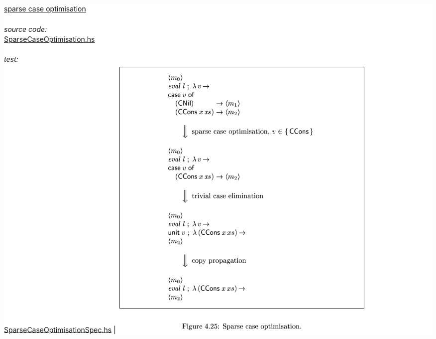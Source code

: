 [sparse case optimisation][143]           <br><br> _source code:_ <br> [SparseCaseOptimisation.hs]   <br><br> _test:_ <br> [SparseCaseOptimisationSpec.hs]    | [<img src="images/sparse-case-optimisation.png"   width="500">][143]

[113]: http://nbviewer.jupyter.org/github/grin-compiler/grin/blob/master/papers/boquist.pdf#page=113
[116]: http://nbviewer.jupyter.org/github/grin-compiler/grin/blob/master/papers/boquist.pdf#page=116
[118]: http://nbviewer.jupyter.org/github/grin-compiler/grin/blob/master/papers/boquist.pdf#page=118
[123]: http://nbviewer.jupyter.org/github/grin-compiler/grin/blob/master/papers/boquist.pdf#page=123
[126]: http://nbviewer.jupyter.org/github/grin-compiler/grin/blob/master/papers/boquist.pdf#page=126
[Vectorisation2.hs]:        https://github.com/grin-compiler/grin/blob/master/grin/src/Transformations/Simplifying/Vectorisation2.hs
[CaseSimplification.hs]:    https://github.com/grin-compiler/grin/blob/master/grin/src/Transformations/Simplifying/CaseSimplification.hs
[SplitFetch.hs]:            https://github.com/grin-compiler/grin/blob/master/grin/src/Transformations/Simplifying/SplitFetch.hs
[RightHoistFetch2.hs]:      https://github.com/grin-compiler/grin/blob/master/grin/src/Transformations/Simplifying/RightHoistFetch2.hs
[RegisterIntroduction.hs]:  https://github.com/grin-compiler/grin/blob/master/grin/src/Transformations/Simplifying/RegisterIntroduction.hs
[129]: http://nbviewer.jupyter.org/github/grin-compiler/grin/blob/master/papers/boquist.pdf#page=129
[134]: http://nbviewer.jupyter.org/github/grin-compiler/grin/blob/master/papers/boquist.pdf#page=134
[141]: http://nbviewer.jupyter.org/github/grin-compiler/grin/blob/master/papers/boquist.pdf#page=141
[142]: http://nbviewer.jupyter.org/github/grin-compiler/grin/blob/master/papers/boquist.pdf#page=142
[143]: http://nbviewer.jupyter.org/github/grin-compiler/grin/blob/master/papers/boquist.pdf#page=143
[144]: http://nbviewer.jupyter.org/github/grin-compiler/grin/blob/master/papers/boquist.pdf#page=144
[148]: http://nbviewer.jupyter.org/github/grin-compiler/grin/blob/master/papers/boquist.pdf#page=148
[149]: http://nbviewer.jupyter.org/github/grin-compiler/grin/blob/master/papers/boquist.pdf#page=149
[151]: http://nbviewer.jupyter.org/github/grin-compiler/grin/blob/master/papers/boquist.pdf#page=151
[153]: http://nbviewer.jupyter.org/github/grin-compiler/grin/blob/master/papers/boquist.pdf#page=153
[159]: http://nbviewer.jupyter.org/github/grin-compiler/grin/blob/master/papers/boquist.pdf#page=159
[160]: http://nbviewer.jupyter.org/github/grin-compiler/grin/blob/master/papers/boquist.pdf#page=160
[164]: http://nbviewer.jupyter.org/github/grin-compiler/grin/blob/master/papers/boquist.pdf#page=164
[169]: http://nbviewer.jupyter.org/github/grin-compiler/grin/blob/master/papers/boquist.pdf#page=169
[170]: http://nbviewer.jupyter.org/github/grin-compiler/grin/blob/master/papers/boquist.pdf#page=170
[171]: http://nbviewer.jupyter.org/github/grin-compiler/grin/blob/master/papers/boquist.pdf#page=171
[ArityRaising.hs]:              https://github.com/grin-compiler/grin/blob/master/grin/src/Transformations/Optimising/ArityRaising.hs
[ConstantPropagation.hs]:       https://github.com/grin-compiler/grin/blob/master/grin/src/Transformations/Optimising/ConstantPropagation.hs
[CopyPropagation.hs]:           https://github.com/grin-compiler/grin/blob/master/grin/src/Transformations/Optimising/CopyPropagation.hs
[CaseCopyPropagation.hs]:       https://github.com/grin-compiler/grin/blob/master/grin/src/Transformations/Optimising/CaseCopyPropagation.hs
[CaseHoisting.hs]:              https://github.com/grin-compiler/grin/blob/master/grin/src/Transformations/Optimising/CaseHoisting.hs
[CSE.hs]:                       https://github.com/grin-compiler/grin/blob/master/grin/src/Transformations/Optimising/CSE.hs
[EvaluatedCaseElimination.hs]:  https://github.com/grin-compiler/grin/blob/master/grin/src/Transformations/Optimising/EvaluatedCaseElimination.hs
[Inlining.hs]:                  https://github.com/grin-compiler/grin/blob/master/grin/src/Transformations/Optimising/Inlining.hs
[SparseCaseOptimisation.hs]:    https://github.com/grin-compiler/grin/blob/master/grin/src/Transformations/Optimising/SparseCaseOptimisation.hs
[TrivialCaseElimination.hs]:    https://github.com/grin-compiler/grin/blob/master/grin/src/Transformations/Optimising/TrivialCaseElimination.hs
[UpdateElimination.hs]:         https://github.com/grin-compiler/grin/blob/master/grin/src/Transformations/Optimising/UpdateElimination.hs
[GeneralizedUnboxing.hs]:       https://github.com/grin-compiler/grin/blob/master/grin/src/Transformations/Optimising/GeneralizedUnboxing.hs
[SimpleDeadFunctionElimination.hs]:   https://github.com/grin-compiler/grin/blob/master/grin/src/Transformations/Optimising/SimpleDeadFunctionElimination.hs
[SimpleDeadVariableElimination.hs]:   https://github.com/grin-compiler/grin/blob/master/grin/src/Transformations/Optimising/SimpleDeadVariableElimination.hs
[SimpleDeadParameterElimination.hs]:  https://github.com/grin-compiler/grin/blob/master/grin/src/Transformations/Optimising/SimpleDeadParameterElimination.hs
[ArityRaisingSpec.hs]:              https://github.com/grin-compiler/grin/blob/master/grin/test/Transformations/Optimising/ArityRaisingSpec.hs
[ConstantPropagationSpec.hs]:       https://github.com/grin-compiler/grin/blob/master/grin/test/Transformations/Optimising/ConstantPropagationSpec.hs
[CopyPropagationSpec.hs]:           https://github.com/grin-compiler/grin/blob/master/grin/test/Transformations/Optimising/CopyPropagationSpec.hs
[CaseCopyPropagationSpec.hs]:       https://github.com/grin-compiler/grin/blob/master/grin/test/Transformations/Optimising/CaseCopyPropagationSpec.hs
[CaseHoistingSpec.hs]:              https://github.com/grin-compiler/grin/blob/master/grin/test/Transformations/Optimising/CaseHoistingSpec.hs
[CSESpec.hs]:                       https://github.com/grin-compiler/grin/blob/master/grin/test/Transformations/Optimising/CSESpec.hs
[EvaluatedCaseEliminationSpec.hs]:  https://github.com/grin-compiler/grin/blob/master/grin/test/Transformations/Optimising/EvaluatedCaseEliminationSpec.hs
[InliningSpec.hs]:                  https://github.com/grin-compiler/grin/blob/master/grin/test/Transformations/Optimising/InliningSpec.hs
[SparseCaseOptimisationSpec.hs]:    https://github.com/grin-compiler/grin/blob/master/grin/test/Transformations/Optimising/SparseCaseOptimisationSpec.hs
[TrivialCaseEliminationSpec.hs]:    https://github.com/grin-compiler/grin/blob/master/grin/test/Transformations/Optimising/TrivialCaseEliminationSpec.hs
[UpdateEliminationSpec.hs]:         https://github.com/grin-compiler/grin/blob/master/grin/test/Transformations/Optimising/UpdateEliminationSpec.hs
[GeneralizedUnboxingSpec.hs]:       https://github.com/grin-compiler/grin/blob/master/grin/test/Transformations/Optimising/GeneralizedUnboxingSpec.hs
[SimpleDeadFunctionEliminationSpec.hs]:   https://github.com/grin-compiler/grin/blob/master/grin/test/Transformations/Optimising/SimpleDeadFunctionEliminationSpec.hs
[SimpleDeadVariableEliminationSpec.hs]:   https://github.com/grin-compiler/grin/blob/master/grin/test/Transformations/Optimising/SimpleDeadVariableEliminationSpec.hs
[SimpleDeadParameterEliminationSpec.hs]:  https://github.com/grin-compiler/grin/blob/master/grin/test/Transformations/Optimising/SimpleDeadParameterEliminationSpec.hs